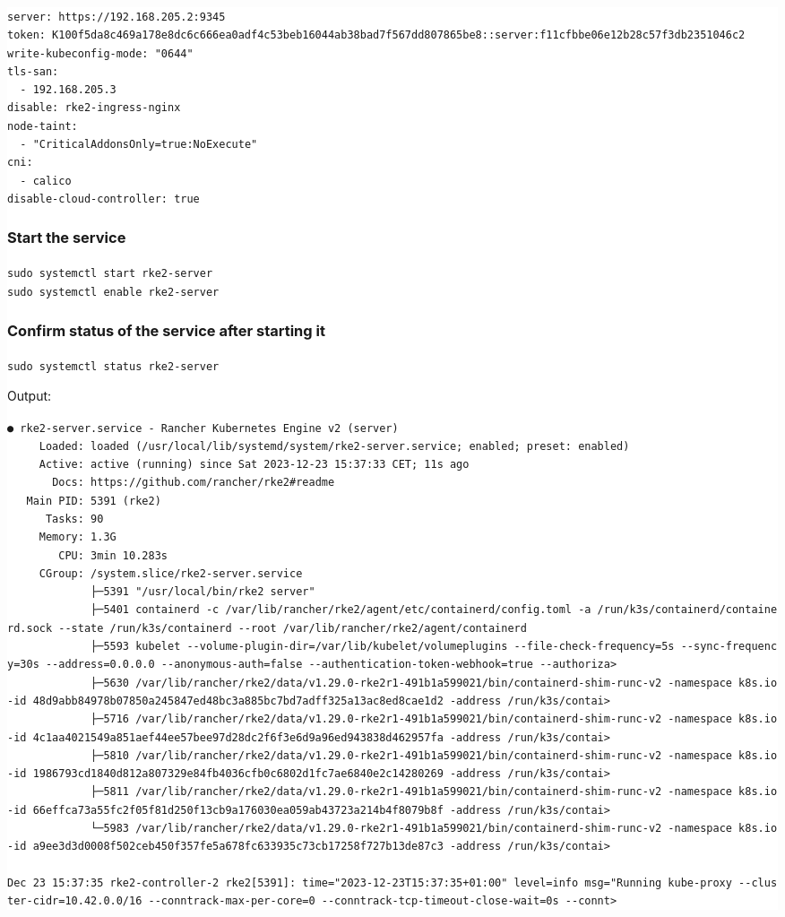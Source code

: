 ```shell{4}
server: https://192.168.205.2:9345
token: K100f5da8c469a178e8dc6c666ea0adf4c53beb16044ab38bad7f567dd807865be8::server:f11cfbbe06e12b28c57f3db2351046c2
write-kubeconfig-mode: "0644"
tls-san:
  - 192.168.205.3
disable: rke2-ingress-nginx
node-taint:
  - "CriticalAddonsOnly=true:NoExecute"
cni:
  - calico
disable-cloud-controller: true
```

### Start the service
```shell{4}
sudo systemctl start rke2-server
sudo systemctl enable rke2-server
```

### Confirm status of the service after starting it
```shell{4}
sudo systemctl status rke2-server
```

Output:
```shell{4}
● rke2-server.service - Rancher Kubernetes Engine v2 (server)
     Loaded: loaded (/usr/local/lib/systemd/system/rke2-server.service; enabled; preset: enabled)
     Active: active (running) since Sat 2023-12-23 15:37:33 CET; 11s ago
       Docs: https://github.com/rancher/rke2#readme
   Main PID: 5391 (rke2)
      Tasks: 90
     Memory: 1.3G
        CPU: 3min 10.283s
     CGroup: /system.slice/rke2-server.service
             ├─5391 "/usr/local/bin/rke2 server"
             ├─5401 containerd -c /var/lib/rancher/rke2/agent/etc/containerd/config.toml -a /run/k3s/containerd/containerd.sock --state /run/k3s/containerd --root /var/lib/rancher/rke2/agent/containerd
             ├─5593 kubelet --volume-plugin-dir=/var/lib/kubelet/volumeplugins --file-check-frequency=5s --sync-frequency=30s --address=0.0.0.0 --anonymous-auth=false --authentication-token-webhook=true --authoriza>
             ├─5630 /var/lib/rancher/rke2/data/v1.29.0-rke2r1-491b1a599021/bin/containerd-shim-runc-v2 -namespace k8s.io -id 48d9abb84978b07850a245847ed48bc3a885bc7bd7adff325a13ac8ed8cae1d2 -address /run/k3s/contai>
             ├─5716 /var/lib/rancher/rke2/data/v1.29.0-rke2r1-491b1a599021/bin/containerd-shim-runc-v2 -namespace k8s.io -id 4c1aa4021549a851aef44ee57bee97d28dc2f6f3e6d9a96ed943838d462957fa -address /run/k3s/contai>
             ├─5810 /var/lib/rancher/rke2/data/v1.29.0-rke2r1-491b1a599021/bin/containerd-shim-runc-v2 -namespace k8s.io -id 1986793cd1840d812a807329e84fb4036cfb0c6802d1fc7ae6840e2c14280269 -address /run/k3s/contai>
             ├─5811 /var/lib/rancher/rke2/data/v1.29.0-rke2r1-491b1a599021/bin/containerd-shim-runc-v2 -namespace k8s.io -id 66effca73a55fc2f05f81d250f13cb9a176030ea059ab43723a214b4f8079b8f -address /run/k3s/contai>
             └─5983 /var/lib/rancher/rke2/data/v1.29.0-rke2r1-491b1a599021/bin/containerd-shim-runc-v2 -namespace k8s.io -id a9ee3d3d0008f502ceb450f357fe5a678fc633935c73cb17258f727b13de87c3 -address /run/k3s/contai>

Dec 23 15:37:35 rke2-controller-2 rke2[5391]: time="2023-12-23T15:37:35+01:00" level=info msg="Running kube-proxy --cluster-cidr=10.42.0.0/16 --conntrack-max-per-core=0 --conntrack-tcp-timeout-close-wait=0s --connt>
```